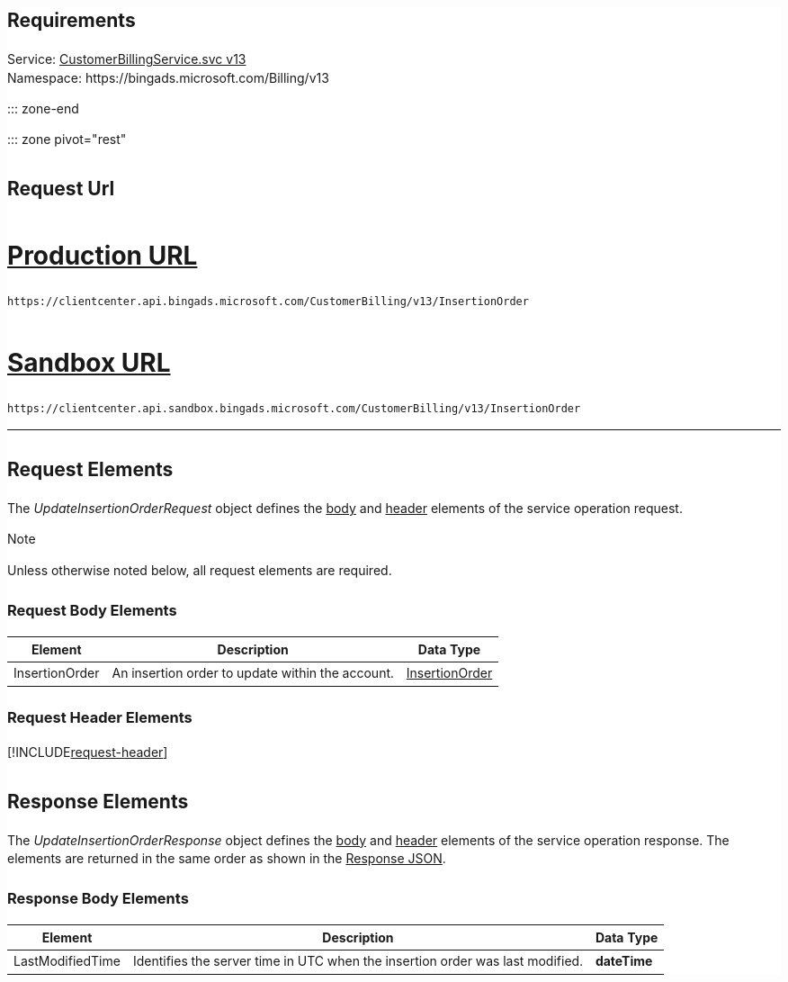 ## Requirements
Service: [CustomerBillingService.svc v13](https://clientcenter.api.bingads.microsoft.com/Api/Billing/v13/CustomerBillingService.svc)  
Namespace: https\://bingads.microsoft.com/Billing/v13  

::: zone-end

::: zone pivot="rest"

## <a name="url"></a>Request Url

# [Production URL](#tab/prod)

```PUT
https://clientcenter.api.bingads.microsoft.com/CustomerBilling/v13/InsertionOrder
```

# [Sandbox URL](#tab/sandbox)

```PUT
https://clientcenter.api.sandbox.bingads.microsoft.com/CustomerBilling/v13/InsertionOrder
```

-----

## <a name="request"></a>Request Elements
The *UpdateInsertionOrderRequest* object defines the [body](#request-body) and [header](#request-header) elements of the service operation request.

> [!NOTE]
> Unless otherwise noted below, all request elements are required.

### <a name="request-body"></a>Request Body Elements

|Element|Description|Data Type|
|-----------|---------------|-------------|
|<a name="insertionorder"></a>InsertionOrder|An insertion order to update within the account.|[InsertionOrder](insertionorder.md)|

### <a name="request-header"></a>Request Header Elements
[!INCLUDE[request-header](./includes/request-header-rest.md)]

## <a name="response"></a>Response Elements
The *UpdateInsertionOrderResponse* object defines the [body](#response-body) and [header](#response-header) elements of the service operation response. The elements are returned in the same order as shown in the [Response JSON](#response-json).

### <a name="response-body"></a>Response Body Elements

|Element|Description|Data Type|
|-----------|---------------|-------------|
|<a name="lastmodifiedtime"></a>LastModifiedTime|Identifies the server time in UTC when the insertion order was last modified.|**dateTime**|
